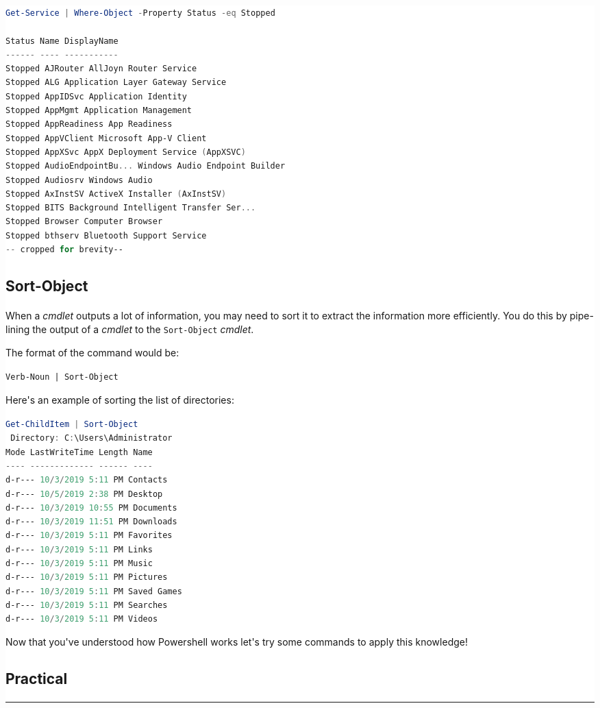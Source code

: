 ```powershell
Get-Service | Where-Object -Property Status -eq Stopped

Status Name DisplayName
------ ---- -----------
Stopped AJRouter AllJoyn Router Service
Stopped ALG Application Layer Gateway Service
Stopped AppIDSvc Application Identity
Stopped AppMgmt Application Management
Stopped AppReadiness App Readiness
Stopped AppVClient Microsoft App-V Client
Stopped AppXSvc AppX Deployment Service (AppXSVC)
Stopped AudioEndpointBu... Windows Audio Endpoint Builder
Stopped Audiosrv Windows Audio
Stopped AxInstSV ActiveX Installer (AxInstSV)
Stopped BITS Background Intelligent Transfer Ser...
Stopped Browser Computer Browser
Stopped bthserv Bluetooth Support Service
-- cropped for brevity--
```

## Sort-Object

When a _cmdlet_ outputs a lot of information, you may need to sort it to extract the information more efficiently. You do this by pipe-lining the output of a _cmdlet_ to the `Sort-Object` _cmdlet_.

The format of the command would be:

`Verb-Noun | Sort-Object`

Here's an example of sorting the list of directories:

```powershell
Get-ChildItem | Sort-Object
 Directory: C:\Users\Administrator
Mode LastWriteTime Length Name
---- ------------- ------ ----
d-r--- 10/3/2019 5:11 PM Contacts
d-r--- 10/5/2019 2:38 PM Desktop
d-r--- 10/3/2019 10:55 PM Documents
d-r--- 10/3/2019 11:51 PM Downloads
d-r--- 10/3/2019 5:11 PM Favorites
d-r--- 10/3/2019 5:11 PM Links
d-r--- 10/3/2019 5:11 PM Music
d-r--- 10/3/2019 5:11 PM Pictures
d-r--- 10/3/2019 5:11 PM Saved Games
d-r--- 10/3/2019 5:11 PM Searches
d-r--- 10/3/2019 5:11 PM Videos
```

Now that you've understood how Powershell works let's try some commands to apply this knowledge!

## Practical
----
